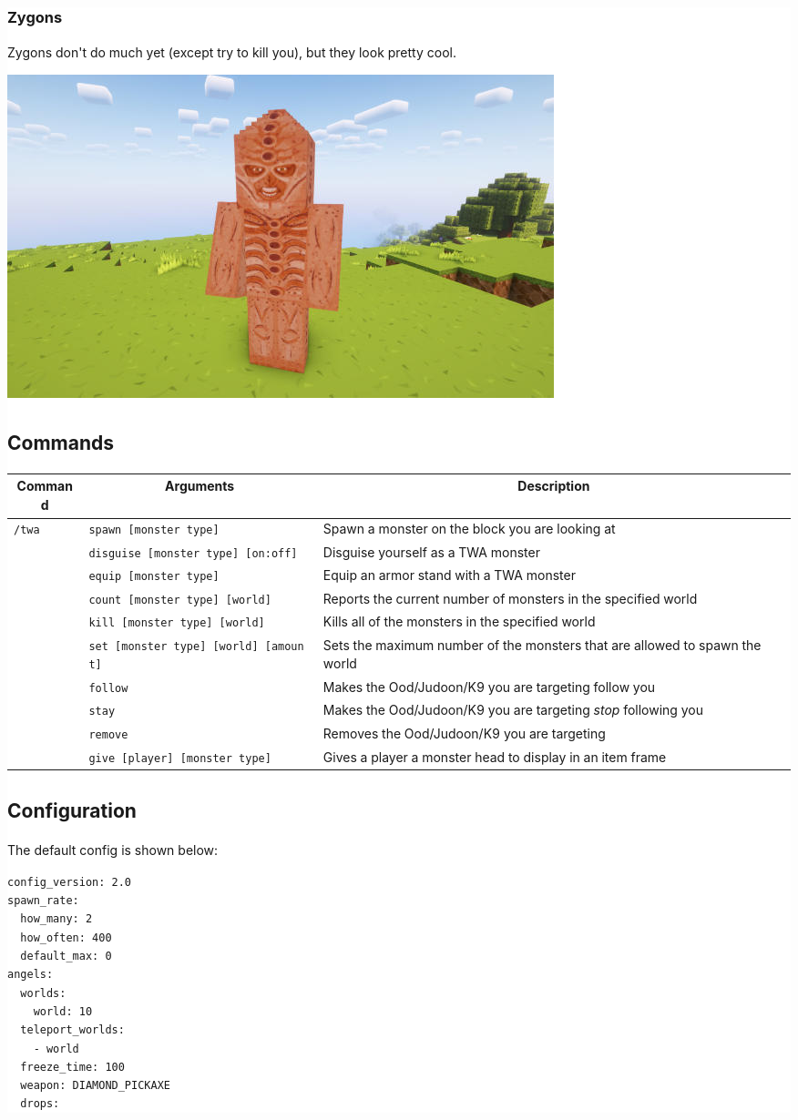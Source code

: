 ### Zygons

Zygons don't do much yet (except try to kill you), but they look pretty cool.

![Zygon](images/docs/zygon.jpg)

## Commands

| Command | Arguments                             | Description                                                                 |
|---------|---------------------------------------|-----------------------------------------------------------------------------|
| `/twa`  | `spawn [monster type]`                | Spawn a monster on the block you are looking at                             |  
|         | `disguise [monster type] [on:off]`    | Disguise yourself as a TWA monster                                          |
|         | `equip [monster type]`                | Equip an armor stand with a TWA monster                                     |
|         | `count [monster type] [world]`        | Reports the current number of monsters in the specified world               |
|         | `kill [monster type] [world]`         | Kills all of the monsters in the specified world                            |
|         | `set [monster type] [world] [amount]` | Sets the maximum number of the monsters that are allowed to spawn the world |
|         | `follow`                              | Makes the Ood/Judoon/K9 you are targeting follow you                        |
|         | `stay`                                | Makes the Ood/Judoon/K9 you are targeting _stop_ following you              |
|         | `remove`                              | Removes the Ood/Judoon/K9 you are targeting                                 |
|         | `give [player] [monster type]`        | Gives a player a monster head to display in an item frame                   |

## Configuration

The default config is shown below:

```
config_version: 2.0
spawn_rate:
  how_many: 2
  how_often: 400
  default_max: 0
angels:
  worlds:
    world: 10
  teleport_worlds:
    - world
  freeze_time: 100
  weapon: DIAMOND_PICKAXE
  drops:
```